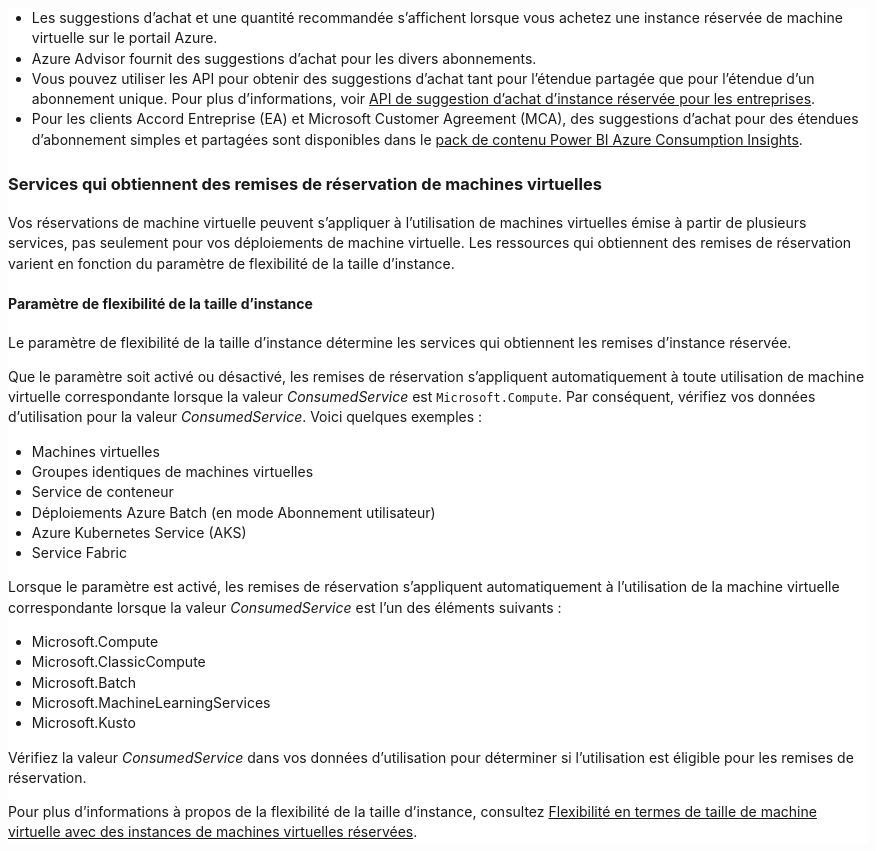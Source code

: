 - Les suggestions d’achat et une quantité recommandée s’affichent lorsque vous achetez une instance réservée de machine virtuelle sur le portail Azure.
- Azure Advisor fournit des suggestions d’achat pour les divers abonnements.  
- Vous pouvez utiliser les API pour obtenir des suggestions d’achat tant pour l’étendue partagée que pour l’étendue d’un abonnement unique. Pour plus d’informations, voir [API de suggestion d’achat d’instance réservée pour les entreprises](/rest/api/billing/enterprise/billing-enterprise-api-reserved-instance-recommendation).
- Pour les clients Accord Entreprise (EA) et Microsoft Customer Agreement (MCA), des suggestions d’achat pour des étendues d’abonnement simples et partagées sont disponibles dans le [pack de contenu Power BI Azure Consumption Insights](/power-bi/service-connect-to-azure-consumption-insights).

### <a name="services-that-get-vm-reservation-discounts"></a>Services qui obtiennent des remises de réservation de machines virtuelles

Vos réservations de machine virtuelle peuvent s’appliquer à l’utilisation de machines virtuelles émise à partir de plusieurs services, pas seulement pour vos déploiements de machine virtuelle. Les ressources qui obtiennent des remises de réservation varient en fonction du paramètre de flexibilité de la taille d’instance.

#### <a name="instance-size-flexibility-setting"></a>Paramètre de flexibilité de la taille d’instance

Le paramètre de flexibilité de la taille d’instance détermine les services qui obtiennent les remises d’instance réservée.

Que le paramètre soit activé ou désactivé, les remises de réservation s’appliquent automatiquement à toute utilisation de machine virtuelle correspondante lorsque la valeur *ConsumedService* est `Microsoft.Compute`. Par conséquent, vérifiez vos données d’utilisation pour la valeur *ConsumedService*. Voici quelques exemples :

- Machines virtuelles
- Groupes identiques de machines virtuelles
- Service de conteneur
- Déploiements Azure Batch (en mode Abonnement utilisateur)
- Azure Kubernetes Service (AKS)
- Service Fabric

Lorsque le paramètre est activé, les remises de réservation s’appliquent automatiquement à l’utilisation de la machine virtuelle correspondante lorsque la valeur *ConsumedService* est l’un des éléments suivants :

- Microsoft.Compute
- Microsoft.ClassicCompute
- Microsoft.Batch
- Microsoft.MachineLearningServices
- Microsoft.Kusto

Vérifiez la valeur *ConsumedService* dans vos données d’utilisation pour déterminer si l’utilisation est éligible pour les remises de réservation.

Pour plus d’informations à propos de la flexibilité de la taille d’instance, consultez [Flexibilité en termes de taille de machine virtuelle avec des instances de machines virtuelles réservées](reserved-vm-instance-size-flexibility.md).
